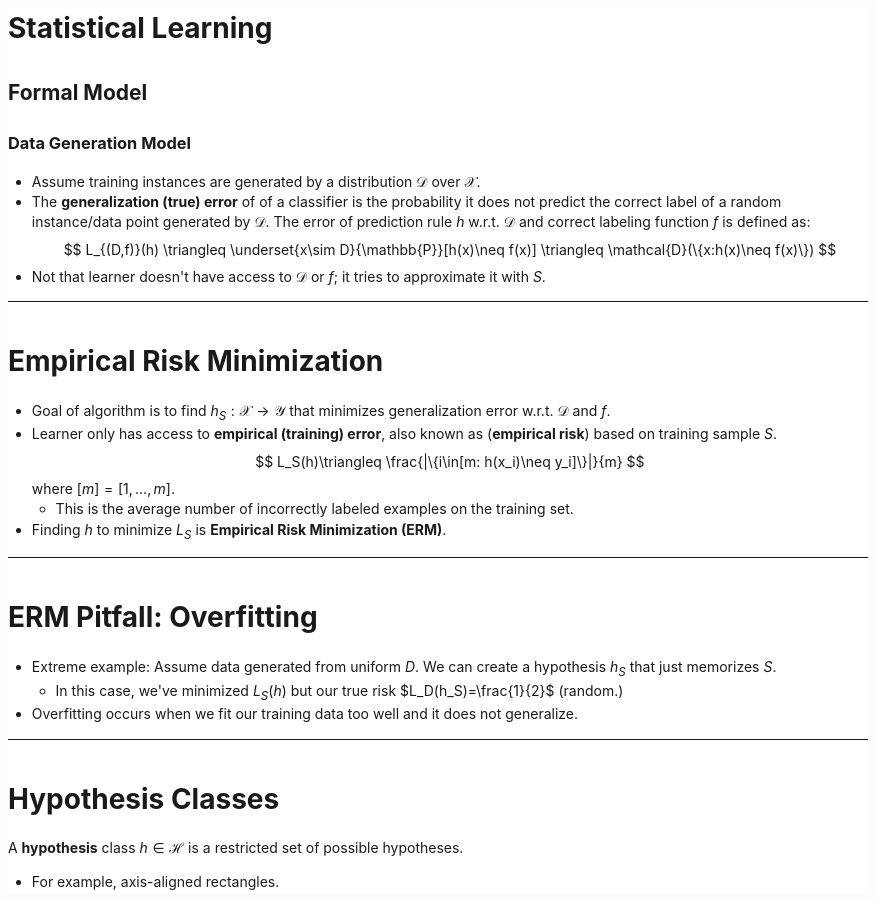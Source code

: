 
# Statistical Learning
## Formal Model
### Data Generation Model
- Assume training instances are generated by a distribution $\mathcal{D}$ over $\mathcal{X}$.
- The **generalization (true) error** of  of a classifier is the probability it does not predict the correct label of a random instance/data point generated by $\mathcal{D}$.  The error of prediction rule $h$ w.r.t. $\mathcal{D}$ and correct labeling function $f$ is defined as:
$$
L_{(D,f)}(h) \triangleq \underset{x\sim D}{\mathbb{P}}[h(x)\neq f(x)] \triangleq \mathcal{D}(\{x:h(x)\neq f(x)\})
$$
- Not that learner doesn't have access to $\mathcal{D}$ or $f$; it tries to approximate it with $S$.

---
# Empirical Risk Minimization
- Goal of algorithm is to find $h_S:\mathcal{X}\rightarrow\mathcal{Y}$ that minimizes generalization error w.r.t. $\mathcal{D}$ and $f$.
- Learner only has access to **empirical (training) error**, also known as  (**empirical risk**) based on training sample $S$.
$$
    L_S(h)\triangleq \frac{|\{i\in[m: h(x_i)\neq y_i]\}|}{m}
$$
where $[m] = [1, \ldots, m]$.
    - This is the average number of incorrectly labeled examples on the training set.
- Finding $h$ to minimize $L_S$ is **Empirical Risk Minimization (ERM)**.

---
# ERM Pitfall: Overfitting
- Extreme example: Assume data generated from uniform $D$. We can create a hypothesis $h_S$ that just memorizes $S$.  
    - In this case, we've minimized $L_S(h)$ but our true risk $L_D(h_S)=\frac{1}{2}$ (random.)
- Overfitting occurs when we fit our training data too well and it does not generalize.
---
# Hypothesis Classes
A **hypothesis** class $h\in \mathcal{H}$ is a restricted set of possible hypotheses.
- For example, axis-aligned rectangles.